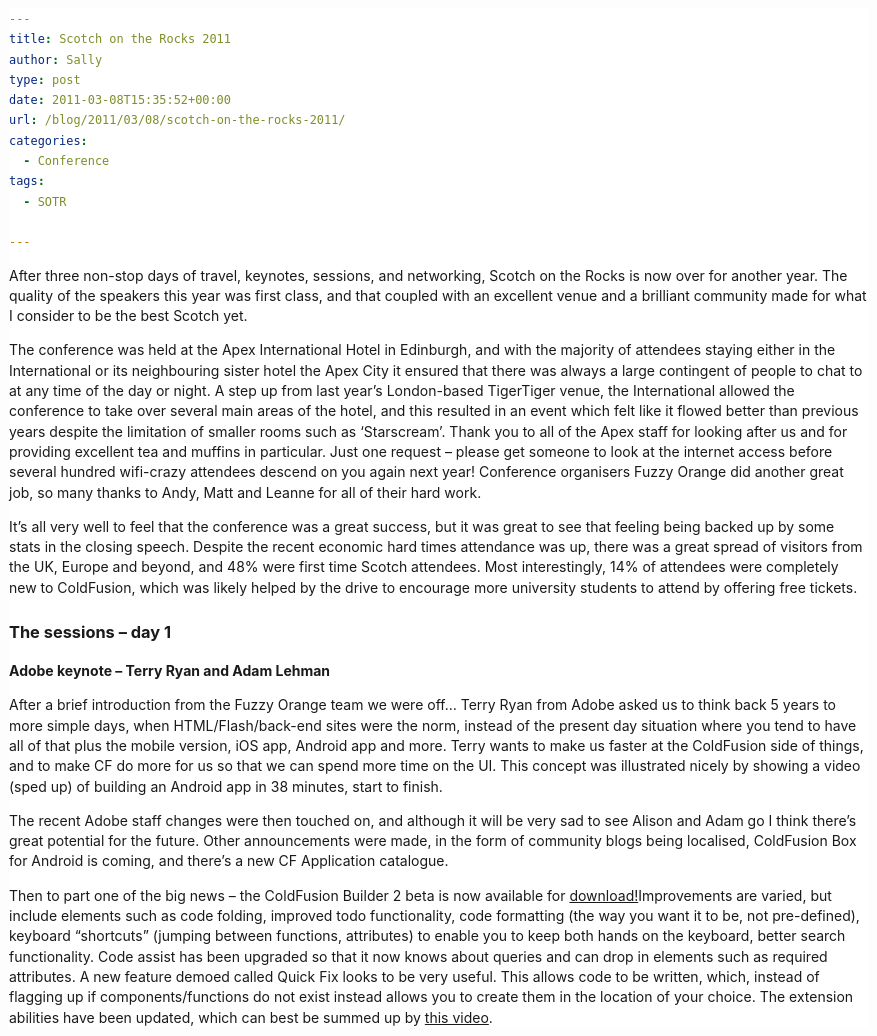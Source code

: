 ```yaml
---
title: Scotch on the Rocks 2011
author: Sally
type: post
date: 2011-03-08T15:35:52+00:00
url: /blog/2011/03/08/scotch-on-the-rocks-2011/
categories:
  - Conference
tags:
  - SOTR

---
```

After three non-stop days of travel, keynotes, sessions, and networking, Scotch on the Rocks is now over for another year. The quality of the speakers this year was first class, and that coupled with an excellent venue and a brilliant community made for what I consider to be the best Scotch yet.

The conference was held at the Apex International Hotel in Edinburgh, and with the majority of attendees staying either in the International or its neighbouring sister hotel the Apex City it ensured that there was always a large contingent of people to chat to at any time of the day or night. A step up from last year&#8217;s London-based TigerTiger venue, the International allowed the conference to take over several main areas of the hotel, and this resulted in an event which felt like it flowed better than previous years despite the limitation of smaller rooms such as &#8216;Starscream&#8217;. Thank you to all of the Apex staff for looking after us and for providing excellent tea and muffins in particular. Just one request &#8211; please get someone to look at the internet access before several hundred wifi-crazy attendees descend on you again next year! Conference organisers Fuzzy Orange did another great job, so many thanks to Andy, Matt and Leanne for all of their hard work.

It&#8217;s all very well to feel that the conference was a great success, but it was great to see that feeling being backed up by some stats in the closing speech. Despite the recent economic hard times attendance was up, there was a great spread of visitors from the UK, Europe and beyond, and 48% were first time Scotch attendees. Most interestingly, 14% of attendees were completely new to ColdFusion, which was likely helped by the drive to encourage more university students to attend by offering free tickets.

### The sessions &#8211; day 1

**Adobe keynote &#8211; Terry Ryan and Adam Lehman**

After a brief introduction from the Fuzzy Orange team we were off&#8230; Terry Ryan from Adobe asked us to think back 5 years to more simple days, when HTML/Flash/back-end sites were the norm, instead of the present day situation where you tend to have all of that plus the mobile version, iOS app, Android app and more. Terry wants to make us faster at the ColdFusion side of things, and to make CF do more for us so that we can spend more time on the UI. This concept was illustrated nicely by showing a video (sped up) of building an Android app in 38 minutes, start to finish.

The recent Adobe staff changes were then touched on, and although it will be very sad to see Alison and Adam go I think there&#8217;s great potential for the future. Other announcements were made, in the form of community blogs being localised, ColdFusion Box for Android is coming, and there&#8217;s a new CF Application catalogue.

Then to part one of the big news &#8211; the ColdFusion Builder 2 beta is now available for <a href="https://www.adobe.com/cfusion/entitlement/index.cfm?e=labs%5Fcoldfusionbuilder2" target="_blank">download!</a>Improvements are varied, but include elements such as code folding, improved todo functionality, code formatting (the way you want it to be, not pre-defined), keyboard &#8220;shortcuts&#8221; (jumping between functions, attributes) to enable you to keep both hands on the keyboard, better search functionality. Code assist has been upgraded so that it now knows about queries and can drop in elements such as required attributes. A new feature demoed called Quick Fix looks to be very useful. This allows code to be written, which, instead of flagging up if components/functions do not exist instead allows you to create them in the location of your choice. The extension abilities have been updated, which can best be summed up by <a href="http://www.adobe.com/devnet/coldfusion/articles/cfb2-extensions.html" target="_blank">this video</a>.

